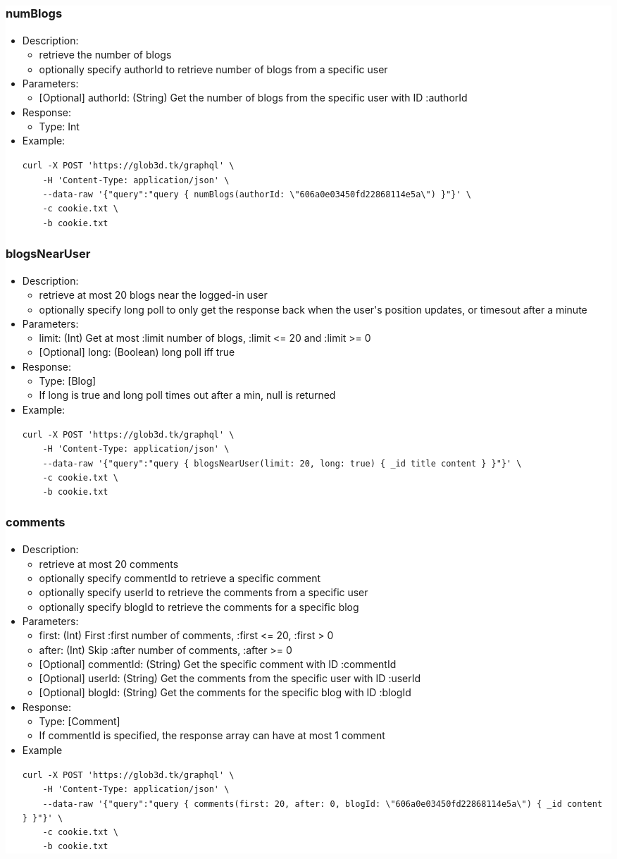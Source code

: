 ### numBlogs
- Description:
    - retrieve the number of blogs
    - optionally specify authorId to retrieve number of blogs from a specific user
- Parameters:
    - [Optional] authorId: (String) Get the number of blogs from the specific user with ID :authorId
- Response:
    - Type: Int
- Example:
    ```
    curl -X POST 'https://glob3d.tk/graphql' \
        -H 'Content-Type: application/json' \
        --data-raw '{"query":"query { numBlogs(authorId: \"606a0e03450fd22868114e5a\") }"}' \
        -c cookie.txt \
        -b cookie.txt
    ```

### blogsNearUser
- Description:
    - retrieve at most 20 blogs near the logged-in user
    - optionally specify long poll to only get the response back when the user's position updates, or timesout after a minute
- Parameters:
    - limit: (Int) Get at most :limit number of blogs, :limit <= 20 and :limit >= 0
    - [Optional] long: (Boolean) long poll iff true
- Response:
    - Type: [Blog]
    - If long is true and long poll times out after a min, null is returned
- Example:
    ```
    curl -X POST 'https://glob3d.tk/graphql' \
        -H 'Content-Type: application/json' \
        --data-raw '{"query":"query { blogsNearUser(limit: 20, long: true) { _id title content } }"}' \
        -c cookie.txt \
        -b cookie.txt
    ```

### comments
- Description:
    - retrieve at most 20 comments
    - optionally specify commentId to retrieve a specific comment
    - optionally specify userId to retrieve the comments from a specific user
    - optionally specify blogId to retrieve the comments for a specific blog
- Parameters:
    - first: (Int) First :first number of comments, :first <= 20, :first > 0
    - after: (Int) Skip :after number of comments, :after >= 0
    - [Optional] commentId: (String) Get the specific comment with ID :commentId
    - [Optional] userId: (String) Get the comments from the specific user with ID :userId
    - [Optional] blogId: (String) Get the comments for the specific blog with ID :blogId
- Response:
    - Type: [Comment]
    - If commentId is specified, the response array can have at most 1 comment
- Example
    ```
    curl -X POST 'https://glob3d.tk/graphql' \
        -H 'Content-Type: application/json' \
        --data-raw '{"query":"query { comments(first: 20, after: 0, blogId: \"606a0e03450fd22868114e5a\") { _id content } }"}' \
        -c cookie.txt \
        -b cookie.txt
    ```
